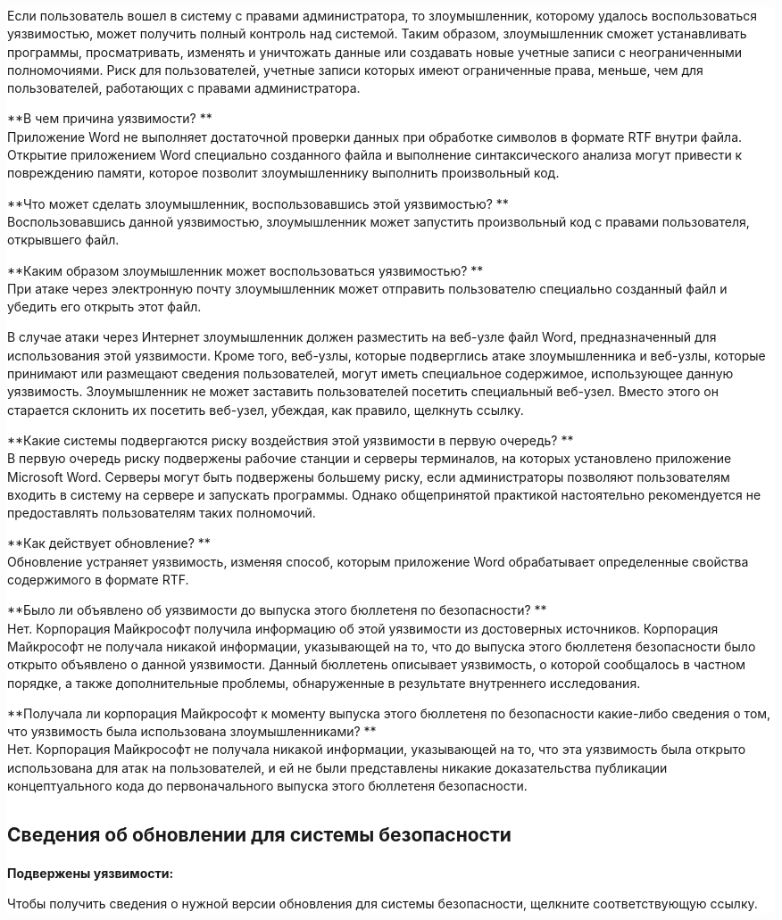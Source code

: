 Если пользователь вошел в систему с правами администратора, то злоумышленник, которому удалось воспользоваться уязвимостью, может получить полный контроль над системой. Таким образом, злоумышленник сможет устанавливать программы, просматривать, изменять и уничтожать данные или создавать новые учетные записи с неограниченными полномочиями. Риск для пользователей, учетные записи которых имеют ограниченные права, меньше, чем для пользователей, работающих с правами администратора.
  
**В чем причина уязвимости? **  
Приложение Word не выполняет достаточной проверки данных при обработке символов в формате RTF внутри файла. Открытие приложением Word специально созданного файла и выполнение синтаксического анализа могут привести к повреждению памяти, которое позволит злоумышленнику выполнить произвольный код.
  
**Что может сделать злоумышленник, воспользовавшись этой уязвимостью? **  
Воспользовавшись данной уязвимостью, злоумышленник может запустить произвольный код с правами пользователя, открывшего файл.
  
**Каким образом злоумышленник может воспользоваться уязвимостью? **  
При атаке через электронную почту злоумышленник может отправить пользователю специально созданный файл и убедить его открыть этот файл.
  
В случае атаки через Интернет злоумышленник должен разместить на веб-узле файл Word, предназначенный для использования этой уязвимости. Кроме того, веб-узлы, которые подверглись атаке злоумышленника и веб-узлы, которые принимают или размещают сведения пользователей, могут иметь специальное содержимое, использующее данную уязвимость. Злоумышленник не может заставить пользователей посетить специальный веб-узел. Вместо этого он старается склонить их посетить веб-узел, убеждая, как правило, щелкнуть ссылку.
  
**Какие системы подвергаются риску воздействия этой уязвимости в первую очередь? **  
В первую очередь риску подвержены рабочие станции и серверы терминалов, на которых установлено приложение Microsoft Word. Серверы могут быть подвержены большему риску, если администраторы позволяют пользователям входить в систему на сервере и запускать программы. Однако общепринятой практикой настоятельно рекомендуется не предоставлять пользователям таких полномочий.
  
**Как действует обновление? **  
Обновление устраняет уязвимость, изменяя способ, которым приложение Word обрабатывает определенные свойства содержимого в формате RTF.
  
**Было ли объявлено об уязвимости до выпуска этого бюллетеня по безопасности? **  
Нет. Корпорация Майкрософт получила информацию об этой уязвимости из достоверных источников. Корпорация Майкрософт не получала никакой информации, указывающей на то, что до выпуска этого бюллетеня безопасности было открыто объявлено о данной уязвимости. Данный бюллетень описывает уязвимость, о которой сообщалось в частном порядке, а также дополнительные проблемы, обнаруженные в результате внутреннего исследования.
  
**Получала ли корпорация Майкрософт к моменту выпуска этого бюллетеня по безопасности какие-либо сведения о том, что уязвимость была использована злоумышленниками? **  
Нет. Корпорация Майкрософт не получала никакой информации, указывающей на то, что эта уязвимость была открыто использована для атак на пользователей, и ей не были представлены никакие доказательства публикации концептуального кода до первоначального выпуска этого бюллетеня безопасности.
  
Сведения об обновлении для системы безопасности  
-----------------------------------------------
  
<span></span>
**Подвержены уязвимости:**
  
Чтобы получить сведения о нужной версии обновления для системы безопасности, щелкните соответствующую ссылку.
  